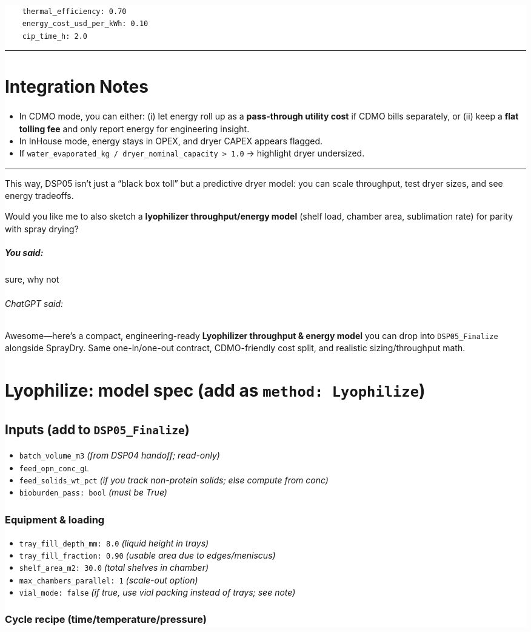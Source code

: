 ```
    thermal_efficiency: 0.70
    energy_cost_usd_per_kWh: 0.10
    cip_time_h: 2.0
```

------

# Integration Notes

- In CDMO mode, you can either:
   (i) let energy roll up as a **pass-through utility cost** if CDMO bills separately,
   or (ii) keep a **flat tolling fee** and only report energy for engineering insight.
- In InHouse mode, energy stays in OPEX, and dryer CAPEX appears flagged.
- If `water_evaporated_kg / dryer_nominal_capacity > 1.0` → highlight dryer undersized.

------

This way, DSP05 isn’t just a “black box toll” but a predictive dryer model: you can scale throughput, test dryer sizes, and see energy tradeoffs.

Would you like me to also sketch a **lyophilizer throughput/energy model** (shelf load, chamber area, sublimation rate) for parity with spray drying?

##### You said:

sure, why not

###### ChatGPT said:

Awesome—here’s a compact, engineering-ready **Lyophilizer throughput & energy model** you can drop into `DSP05_Finalize` alongside SprayDry. Same one-in/one-out contract, CDMO-friendly cost split, and realistic sizing/throughput math.

# Lyophilize: model spec (add as `method: Lyophilize`)

## Inputs (add to `DSP05_Finalize`)

- `batch_volume_m3` *(from DSP04 handoff; read-only)*
- `feed_opn_conc_gL`
- `feed_solids_wt_pct` *(if you track non-protein solids; else compute from conc)*
- `bioburden_pass: bool` *(must be True)*

### Equipment & loading

- `tray_fill_depth_mm: 8.0`  *(liquid height in trays)*
- `tray_fill_fraction: 0.90`  *(usable area due to edges/meniscus)*
- `shelf_area_m2: 30.0`  *(total shelves in chamber)*
- `max_chambers_parallel: 1`  *(scale-out option)*
- `vial_mode: false`  *(if true, use vial packing instead of trays; see note)*

### Cycle recipe (time/temperature/pressure)
